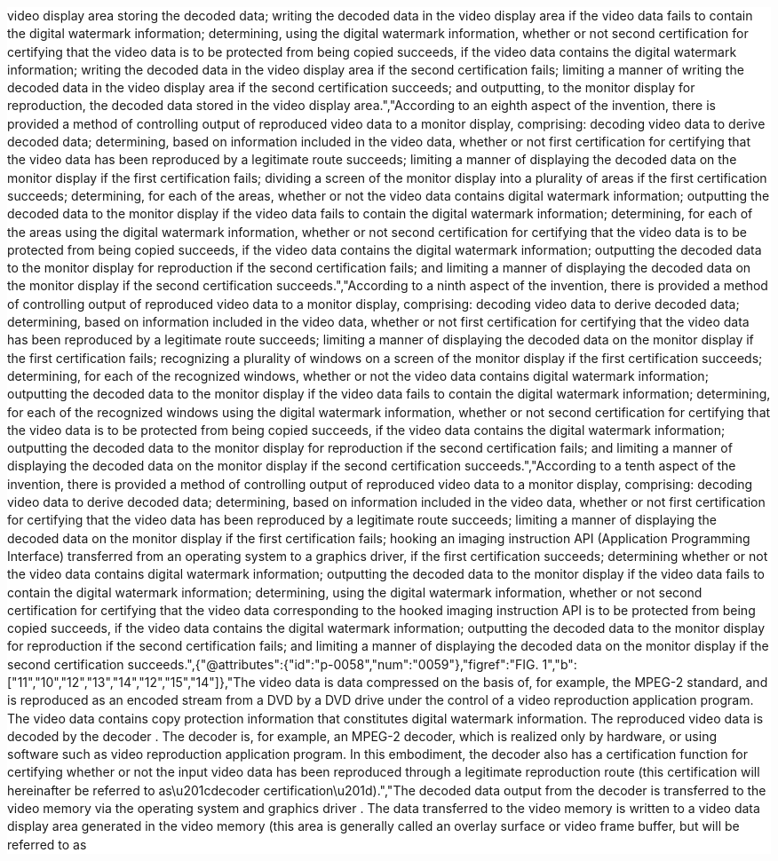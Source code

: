 video display area storing the decoded data; writing the decoded data in the video display area if the video data fails to contain the digital watermark information; determining, using the digital watermark information, whether or not second certification for certifying that the video data is to be protected from being copied succeeds, if the video data contains the digital watermark information; writing the decoded data in the video display area if the second certification fails; limiting a manner of writing the decoded data in the video display area if the second certification succeeds; and outputting, to the monitor display for reproduction, the decoded data stored in the video display area.","According to an eighth aspect of the invention, there is provided a method of controlling output of reproduced video data to a monitor display, comprising: decoding video data to derive decoded data; determining, based on information included in the video data, whether or not first certification for certifying that the video data has been reproduced by a legitimate route succeeds; limiting a manner of displaying the decoded data on the monitor display if the first certification fails; dividing a screen of the monitor display into a plurality of areas if the first certification succeeds; determining, for each of the areas, whether or not the video data contains digital watermark information; outputting the decoded data to the monitor display if the video data fails to contain the digital watermark information; determining, for each of the areas using the digital watermark information, whether or not second certification for certifying that the video data is to be protected from being copied succeeds, if the video data contains the digital watermark information; outputting the decoded data to the monitor display for reproduction if the second certification fails; and limiting a manner of displaying the decoded data on the monitor display if the second certification succeeds.","According to a ninth aspect of the invention, there is provided a method of controlling output of reproduced video data to a monitor display, comprising: decoding video data to derive decoded data; determining, based on information included in the video data, whether or not first certification for certifying that the video data has been reproduced by a legitimate route succeeds; limiting a manner of displaying the decoded data on the monitor display if the first certification fails; recognizing a plurality of windows on a screen of the monitor display if the first certification succeeds; determining, for each of the recognized windows, whether or not the video data contains digital watermark information; outputting the decoded data to the monitor display if the video data fails to contain the digital watermark information; determining, for each of the recognized windows using the digital watermark information, whether or not second certification for certifying that the video data is to be protected from being copied succeeds, if the video data contains the digital watermark information; outputting the decoded data to the monitor display for reproduction if the second certification fails; and limiting a manner of displaying the decoded data on the monitor display if the second certification succeeds.","According to a tenth aspect of the invention, there is provided a method of controlling output of reproduced video data to a monitor display, comprising: decoding video data to derive decoded data; determining, based on information included in the video data, whether or not first certification for certifying that the video data has been reproduced by a legitimate route succeeds; limiting a manner of displaying the decoded data on the monitor display if the first certification fails; hooking an imaging instruction API (Application Programming Interface) transferred from an operating system to a graphics driver, if the first certification succeeds; determining whether or not the video data contains digital watermark information; outputting the decoded data to the monitor display if the video data fails to contain the digital watermark information; determining, using the digital watermark information, whether or not second certification for certifying that the video data corresponding to the hooked imaging instruction API is to be protected from being copied succeeds, if the video data contains the digital watermark information; outputting the decoded data to the monitor display for reproduction if the second certification fails; and limiting a manner of displaying the decoded data on the monitor display if the second certification succeeds.",{"@attributes":{"id":"p-0058","num":"0059"},"figref":"FIG. 1","b":["11","10","12","13","14","12","15","14"]},"The video data  is data compressed on the basis of, for example, the MPEG-2 standard, and is reproduced as an encoded stream from a DVD by a DVD drive under the control of a video reproduction application program. The video data  contains copy protection information that constitutes digital watermark information. The reproduced video data  is decoded by the decoder . The decoder  is, for example, an MPEG-2 decoder, which is realized only by hardware, or using software such as video reproduction application program. In this embodiment, the decoder  also has a certification function for certifying whether or not the input video data  has been reproduced through a legitimate reproduction route (this certification will hereinafter be referred to as\u201cdecoder certification\u201d).","The decoded data output from the decoder  is transferred to the video memory  via the operating system and graphics driver . The data transferred to the video memory  is written to a video data display area generated in the video memory  (this area is generally called an overlay surface or video frame buffer, but will be referred to as